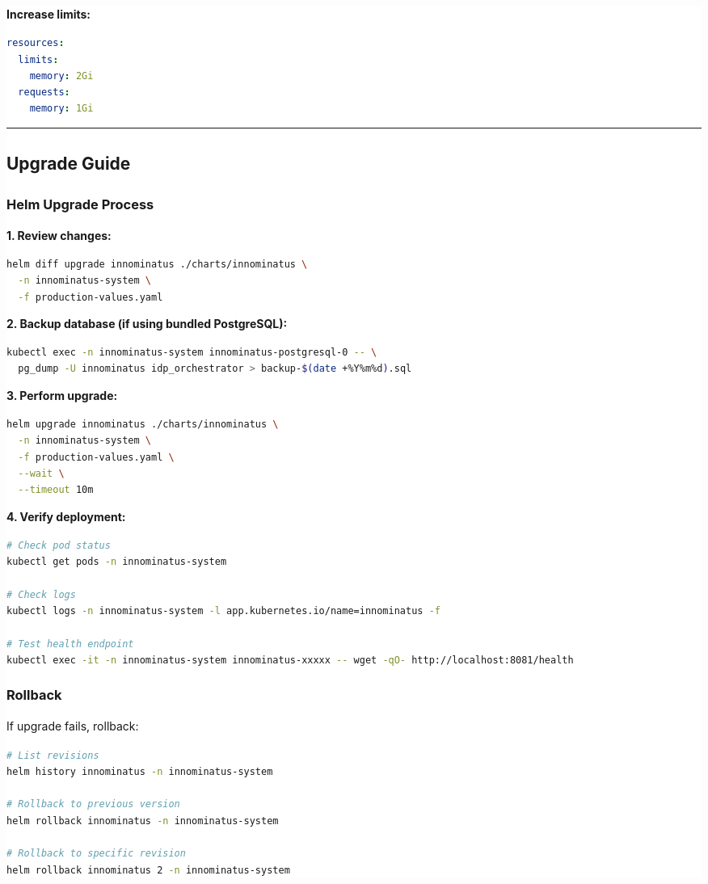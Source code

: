 **Increase limits:**
```yaml
resources:
  limits:
    memory: 2Gi
  requests:
    memory: 1Gi
```

---

## Upgrade Guide

### Helm Upgrade Process

**1. Review changes:**
```bash
helm diff upgrade innominatus ./charts/innominatus \
  -n innominatus-system \
  -f production-values.yaml
```

**2. Backup database (if using bundled PostgreSQL):**
```bash
kubectl exec -n innominatus-system innominatus-postgresql-0 -- \
  pg_dump -U innominatus idp_orchestrator > backup-$(date +%Y%m%d).sql
```

**3. Perform upgrade:**
```bash
helm upgrade innominatus ./charts/innominatus \
  -n innominatus-system \
  -f production-values.yaml \
  --wait \
  --timeout 10m
```

**4. Verify deployment:**
```bash
# Check pod status
kubectl get pods -n innominatus-system

# Check logs
kubectl logs -n innominatus-system -l app.kubernetes.io/name=innominatus -f

# Test health endpoint
kubectl exec -it -n innominatus-system innominatus-xxxxx -- wget -qO- http://localhost:8081/health
```

### Rollback

If upgrade fails, rollback:

```bash
# List revisions
helm history innominatus -n innominatus-system

# Rollback to previous version
helm rollback innominatus -n innominatus-system

# Rollback to specific revision
helm rollback innominatus 2 -n innominatus-system
```
